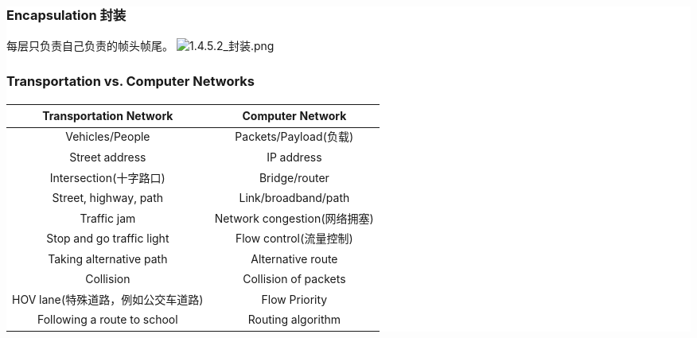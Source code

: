 ### Encapsulation 封装
每层只负责自己负责的帧头帧尾。
<img src="https://cky-008.coding.net/p/nuist/d/computer_network/git/raw/master/20210417/1.4.5.2_封装.png" width="1440" alt="1.4.5.2_封装.png" title="1.4.5.2_封装"/>

### Transportation vs. Computer Networks
| Transportation Network | Computer Network |
|:----:|:----:|
| Vehicles/People | Packets/Payload(负载) |
| Street address | IP address |
| Intersection(十字路口) | Bridge/router |
| Street, highway, path | Link/broadband/path |
| Traffic jam | Network congestion(网络拥塞) |
| Stop and go traffic light | Flow control(流量控制) |
| Taking alternative path | Alternative route |
| Collision | Collision of packets |
| HOV lane(特殊道路，例如公交车道路) | Flow Priority |
| Following a route to school | Routing algorithm |
